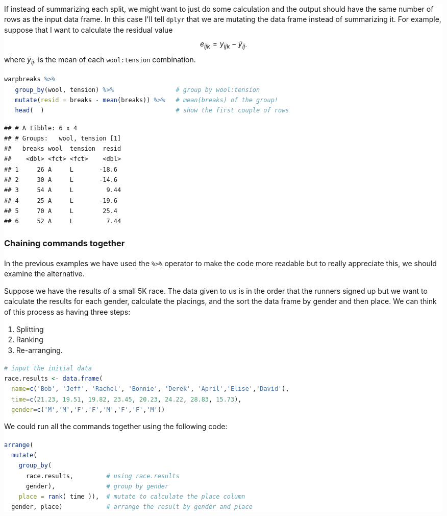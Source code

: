 If instead of summarizing each split, we might want to just do some calculation and the output should have the same number of rows as the input data frame. In this case I'll tell `dplyr` that we are mutating the data frame instead of summarizing it. For example, suppose that I want to calculate the residual value $$e_{ijk}=y_{ijk}-\bar{y}_{ij\cdot}$$ where $\bar{y}_{ij\cdot}$ is the mean of each `wool:tension` combination.

```r
warpbreaks %>% 
   group_by(wool, tension) %>%                 # group by wool:tension
   mutate(resid = breaks - mean(breaks)) %>%   # mean(breaks) of the group!
   head(  )                                    # show the first couple of rows
```

```
## # A tibble: 6 x 4
## # Groups:   wool, tension [1]
##   breaks wool  tension  resid
##    <dbl> <fct> <fct>    <dbl>
## 1     26 A     L       -18.6 
## 2     30 A     L       -14.6 
## 3     54 A     L         9.44
## 4     25 A     L       -19.6 
## 5     70 A     L        25.4 
## 6     52 A     L         7.44
```


### Chaining commands together 
In the previous examples we have used the `%>%` operator to make the code more readable but to really appreciate this, we should examine the alternative.

Suppose we have the results of a small 5K race. The data given to us is in the order that the runners signed up but we want to calculate the results for each gender, calculate the placings, and the sort the data frame by gender and then place. We can think of this process as having three steps: 

1. Splitting 
2. Ranking 
3. Re-arranging.


```r
# input the initial data
race.results <- data.frame(
  name=c('Bob', 'Jeff', 'Rachel', 'Bonnie', 'Derek', 'April','Elise','David'),
  time=c(21.23, 19.51, 19.82, 23.45, 20.23, 24.22, 28.83, 15.73),
  gender=c('M','M','F','F','M','F','F','M'))
```

We could run all the commands together using the following code:

```r
arrange( 
  mutate(
    group_by( 
      race.results,         # using race.results
      gender),              # group by gender     
    place = rank( time )),  # mutate to calculate the place column
  gender, place)            # arrange the result by gender and place
```
